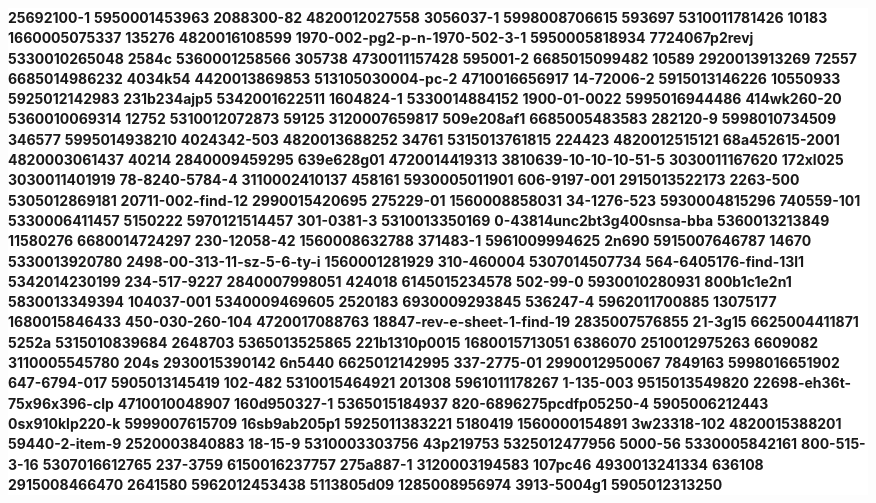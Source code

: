 **25692100-1**    **5950001453963**    **2088300-82**    **4820012027558**    **3056037-1**    **5998008706615**
**593697**    **5310011781426**    **10183**    **1660005075337**    **135276**    **4820016108599**
**1970-002-pg2-p-n-1970-502-3-1**    **5950005818934**    **7724067p2revj**    **5330010265048**    **2584c**    **5360001258566**
**305738**    **4730011157428**    **595001-2**    **6685015099482**    **10589**    **2920013913269**
**72557**    **6685014986232**    **4034k54**    **4420013869853**    **513105030004-pc-2**    **4710016656917**
**14-72006-2**    **5915013146226**    **10550933**    **5925012142983**    **231b234ajp5**    **5342001622511**
**1604824-1**    **5330014884152**    **1900-01-0022**    **5995016944486**    **414wk260-20**    **5360010069314**
**12752**    **5310012072873**    **59125**    **3120007659817**    **509e208af1**    **6685005483583**
**282120-9**    **5998010734509**    **346577**    **5995014938210**    **4024342-503**    **4820013688252**
**34761**    **5315013761815**    **224423**    **4820012515121**    **68a452615-2001**    **4820003061437**
**40214**    **2840009459295**    **639e628g01**    **4720014419313**    **3810639-10-10-10-51-5**    **3030011167620**
**172xl025**    **3030011401919**    **78-8240-5784-4**    **3110002410137**    **458161**    **5930005011901**
**606-9197-001**    **2915013522173**    **2263-500**    **5305012869181**    **20711-002-find-12**    **2990015420695**
**275229-01**    **1560008858031**    **34-1276-523**    **5930004815296**    **740559-101**    **5330006411457**
**5150222**    **5970121514457**    **301-0381-3**    **5310013350169**    **0-43814unc2bt3g400snsa-bba**    **5360013213849**
**11580276**    **6680014724297**    **230-12058-42**    **1560008632788**    **371483-1**    **5961009994625**
**2n690**    **5915007646787**    **14670**    **5330013920780**    **2498-00-313-11-sz-5-6-ty-i**    **1560001281929**
**310-460004**    **5307014507734**    **564-6405176-find-13l1**    **5342014230199**    **234-517-9227**    **2840007998051**
**424018**    **6145015234578**    **502-99-0**    **5930010280931**    **800b1c1e2n1**    **5830013349394**
**104037-001**    **5340009469605**    **2520183**    **6930009293845**    **536247-4**    **5962011700885**
**13075177**    **1680015846433**    **450-030-260-104**    **4720017088763**    **18847-rev-e-sheet-1-find-19**    **2835007576855**
**21-3g15**    **6625004411871**    **5252a**    **5315010839684**    **2648703**    **5365013525865**
**221b1310p0015**    **1680015713051**    **6386070**    **2510012975263**    **6609082**    **3110005545780**
**204s**    **2930015390142**    **6n5440**    **6625012142995**    **337-2775-01**    **2990012950067**
**7849163**    **5998016651902**    **647-6794-017**    **5905013145419**    **102-482**    **5310015464921**
**201308**    **5961011178267**    **1-135-003**    **9515013549820**    **22698-eh36t-75x96x396-clp**    **4710010048907**
**160d950327-1**    **5365015184937**    **820-6896275pcdfp05250-4**    **5905006212443**    **0sx910klp220-k**    **5999007615709**
**16sb9ab205p1**    **5925011383221**    **5180419**    **1560000154891**    **3w23318-102**    **4820015388201**
**59440-2-item-9**    **2520003840883**    **18-15-9**    **5310003303756**    **43p219753**    **5325012477956**
**5000-56**    **5330005842161**    **800-515-3-16**    **5307016612765**    **237-3759**    **6150016237757**
**275a887-1**    **3120003194583**    **107pc46**    **4930013241334**    **636108**    **2915008466470**
**2641580**    **5962012453438**    **5113805d09**    **1285008956974**    **3913-5004g1**    **5905012313250**